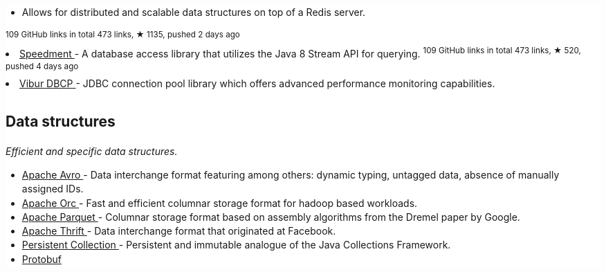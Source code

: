   - Allows for distributed and scalable data structures on top of a Redis server.
  <sup>
   109 GitHub links in total 473 links, &#9733 1135, pushed 2 days ago
  </sup>
 </li>
 <li>
  <a href="https://github.com/speedment/speedment">
   Speedment
  </a>
  - A database access library that utilizes the Java 8 Stream API for querying.
  <sup>
   109 GitHub links in total 473 links, &#9733 520, pushed 4 days ago
  </sup>
 </li>
 <li>
  <a href="http://www.vibur.org/">
   Vibur DBCP
  </a>
  - JDBC connection pool library which offers advanced performance monitoring capabilities.
 </li>
</ul>
<h2>
 Data structures
</h2>
<p>
 <em>
  Efficient and specific data structures.
 </em>
</p>
<ul>
 <li>
  <a href="https://avro.apache.org/">
   Apache Avro
  </a>
  - Data interchange format featuring among others: dynamic typing, untagged data, absence of manually assigned IDs.
 </li>
 <li>
  <a href="https://orc.apache.org/">
   Apache Orc
  </a>
  - Fast and efficient columnar storage format for hadoop based workloads.
 </li>
 <li>
  <a href="http://parquet.apache.org/">
   Apache Parquet
  </a>
  - Columnar storage format based on assembly algorithms from the Dremel paper by Google.
 </li>
 <li>
  <a href="https://thrift.apache.org/">
   Apache Thrift
  </a>
  - Data interchange format that originated at Facebook.
 </li>
 <li>
  <a href="http://pcollections.org/">
   Persistent Collection
  </a>
  - Persistent and immutable analogue of the Java Collections Framework.
 </li>
 <li>
  <a href="https://github.com/google/protobuf">
   Protobuf